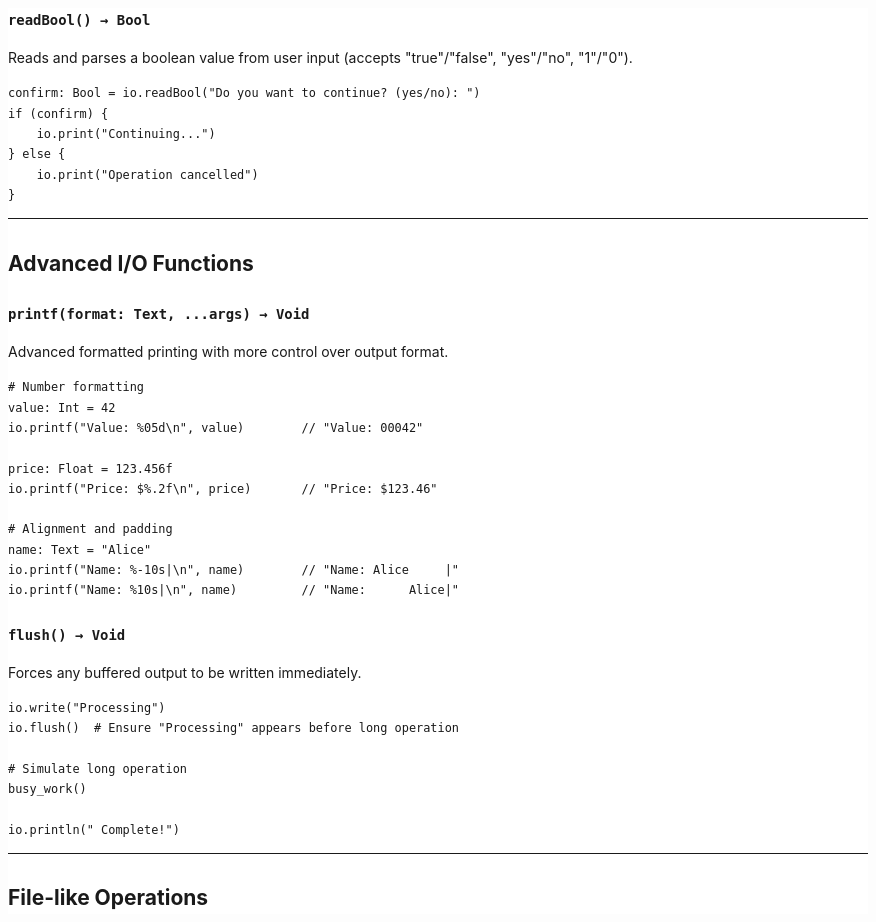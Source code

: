 ### `readBool() → Bool`

Reads and parses a boolean value from user input (accepts "true"/"false", "yes"/"no", "1"/"0").

```o2l
confirm: Bool = io.readBool("Do you want to continue? (yes/no): ")
if (confirm) {
    io.print("Continuing...")
} else {
    io.print("Operation cancelled")
}
```

---

## Advanced I/O Functions

### `printf(format: Text, ...args) → Void`

Advanced formatted printing with more control over output format.

```o2l
# Number formatting
value: Int = 42
io.printf("Value: %05d\n", value)        // "Value: 00042"

price: Float = 123.456f
io.printf("Price: $%.2f\n", price)       // "Price: $123.46"

# Alignment and padding
name: Text = "Alice"
io.printf("Name: %-10s|\n", name)        // "Name: Alice     |"
io.printf("Name: %10s|\n", name)         // "Name:      Alice|"
```

### `flush() → Void`

Forces any buffered output to be written immediately.

```o2l
io.write("Processing")
io.flush()  # Ensure "Processing" appears before long operation

# Simulate long operation
busy_work()

io.println(" Complete!")
```

---

## File-like Operations
